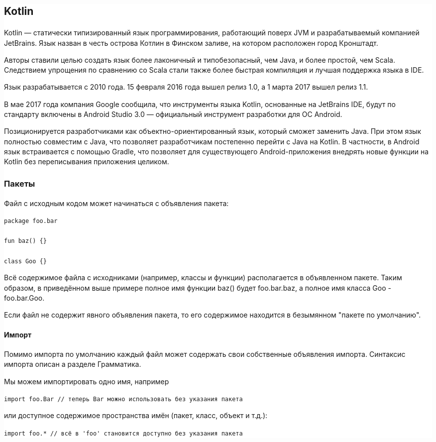 ## Kotlin

Kotlin — статически типизированный язык программирования, работающий поверх JVM и разрабатываемый компанией JetBrains. Язык назван в честь острова Котлин в Финском заливе, на котором расположен город Кронштадт.

Авторы ставили целью создать язык более лаконичный и типобезопасный, чем Java, и более простой, чем Scala. Следствием упрощения по сравнению со Scala стали также более быстрая компиляция и лучшая поддержка языка в IDE.

Язык разрабатывается с 2010 года. 15 февраля 2016 года вышел релиз 1.0, а 1 марта 2017 вышел релиз 1.1.

В мае 2017 года компания Google сообщила, что инструменты языка Kotlin, основанные на JetBrains IDE, будут по стандарту включены в Android Studio 3.0 — официальный инструмент разработки для ОС Android.

Позиционируется разработчиками как объектно-ориентированный язык, который сможет заменить Java. При этом язык полностью совместим с Java, что позволяет разработчикам постепенно перейти с Java на Kotlin. В частности, в Android язык встраивается с помощью Gradle, что позволяет для существующего Android-приложения внедрять новые функции на Kotlin без переписывания приложения целиком.

### Пакеты

Файл с исходным кодом может начинаться с объявления пакета:

```
package foo.bar

fun baz() {}

class Goo {}
```

Всё содержимое файла с исходниками (например, классы и функции) располагается в объявленном пакете. Таким образом, в приведённом выше примере полное имя функции baz() будет foo.bar.baz, а полное имя класса Goo - foo.bar.Goo.

Если файл не содержит явного объявления пакета, то его содержимое находится в безымянном "пакете по умолчанию".

#### Импорт

Помимо импорта по умолчанию каждый файл может содержать свои собственные объявления импорта. Синтаксис импорта описан а разделе Грамматика.

Мы можем импортировать одно имя, например

```
import foo.Bar // теперь Bar можно использовать без указания пакета
```

или доступное содержимое пространства имён (пакет, класс, объект и т.д.):

```
import foo.* // всё в 'foo' становится доступно без указания пакета
```
